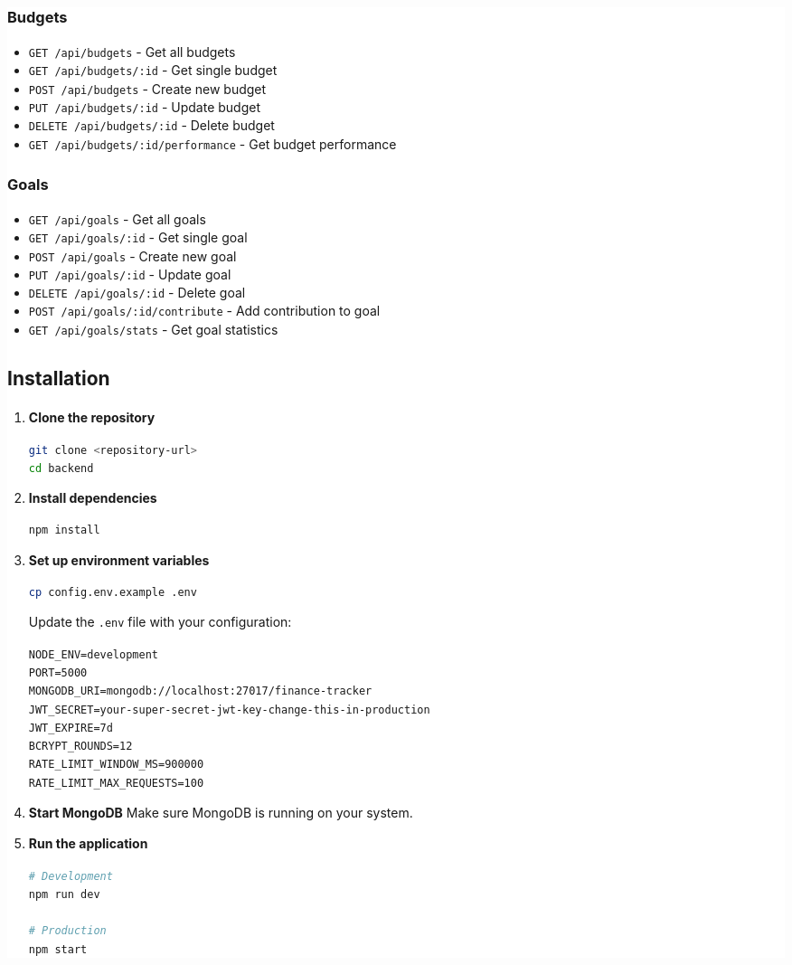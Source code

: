 ### Budgets
- `GET /api/budgets` - Get all budgets
- `GET /api/budgets/:id` - Get single budget
- `POST /api/budgets` - Create new budget
- `PUT /api/budgets/:id` - Update budget
- `DELETE /api/budgets/:id` - Delete budget
- `GET /api/budgets/:id/performance` - Get budget performance

### Goals
- `GET /api/goals` - Get all goals
- `GET /api/goals/:id` - Get single goal
- `POST /api/goals` - Create new goal
- `PUT /api/goals/:id` - Update goal
- `DELETE /api/goals/:id` - Delete goal
- `POST /api/goals/:id/contribute` - Add contribution to goal
- `GET /api/goals/stats` - Get goal statistics

## Installation

1. **Clone the repository**
   ```bash
   git clone <repository-url>
   cd backend
   ```

2. **Install dependencies**
   ```bash
   npm install
   ```

3. **Set up environment variables**
   ```bash
   cp config.env.example .env
   ```
   Update the `.env` file with your configuration:
   ```env
   NODE_ENV=development
   PORT=5000
   MONGODB_URI=mongodb://localhost:27017/finance-tracker
   JWT_SECRET=your-super-secret-jwt-key-change-this-in-production
   JWT_EXPIRE=7d
   BCRYPT_ROUNDS=12
   RATE_LIMIT_WINDOW_MS=900000
   RATE_LIMIT_MAX_REQUESTS=100
   ```

4. **Start MongoDB**
   Make sure MongoDB is running on your system.

5. **Run the application**
   ```bash
   # Development
   npm run dev
   
   # Production
   npm start
   ```
